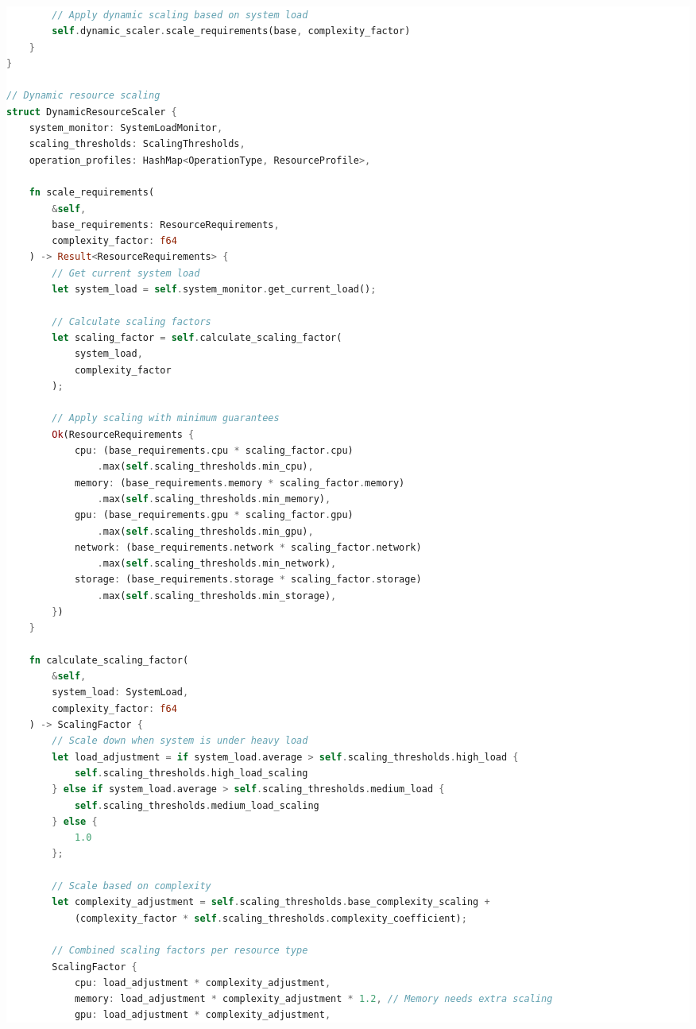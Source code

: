 ```rust
        // Apply dynamic scaling based on system load
        self.dynamic_scaler.scale_requirements(base, complexity_factor)
    }
}

// Dynamic resource scaling
struct DynamicResourceScaler {
    system_monitor: SystemLoadMonitor,
    scaling_thresholds: ScalingThresholds,
    operation_profiles: HashMap<OperationType, ResourceProfile>,
    
    fn scale_requirements(
        &self,
        base_requirements: ResourceRequirements,
        complexity_factor: f64
    ) -> Result<ResourceRequirements> {
        // Get current system load
        let system_load = self.system_monitor.get_current_load();
        
        // Calculate scaling factors
        let scaling_factor = self.calculate_scaling_factor(
            system_load,
            complexity_factor
        );
        
        // Apply scaling with minimum guarantees
        Ok(ResourceRequirements {
            cpu: (base_requirements.cpu * scaling_factor.cpu)
                .max(self.scaling_thresholds.min_cpu),
            memory: (base_requirements.memory * scaling_factor.memory)
                .max(self.scaling_thresholds.min_memory),
            gpu: (base_requirements.gpu * scaling_factor.gpu)
                .max(self.scaling_thresholds.min_gpu),
            network: (base_requirements.network * scaling_factor.network)
                .max(self.scaling_thresholds.min_network),
            storage: (base_requirements.storage * scaling_factor.storage)
                .max(self.scaling_thresholds.min_storage),
        })
    }
    
    fn calculate_scaling_factor(
        &self,
        system_load: SystemLoad,
        complexity_factor: f64
    ) -> ScalingFactor {
        // Scale down when system is under heavy load
        let load_adjustment = if system_load.average > self.scaling_thresholds.high_load {
            self.scaling_thresholds.high_load_scaling
        } else if system_load.average > self.scaling_thresholds.medium_load {
            self.scaling_thresholds.medium_load_scaling
        } else {
            1.0
        };
        
        // Scale based on complexity
        let complexity_adjustment = self.scaling_thresholds.base_complexity_scaling +
            (complexity_factor * self.scaling_thresholds.complexity_coefficient);
            
        // Combined scaling factors per resource type
        ScalingFactor {
            cpu: load_adjustment * complexity_adjustment,
            memory: load_adjustment * complexity_adjustment * 1.2, // Memory needs extra scaling
            gpu: load_adjustment * complexity_adjustment,
```